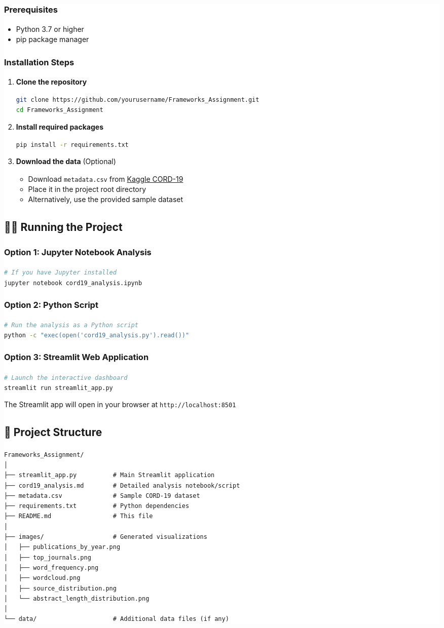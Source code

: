 ### Prerequisites
- Python 3.7 or higher
- pip package manager

### Installation Steps

1. **Clone the repository**
   ```bash
   git clone https://github.com/yourusername/Frameworks_Assignment.git
   cd Frameworks_Assignment
   ```

2. **Install required packages**
   ```bash
   pip install -r requirements.txt
   ```

3. **Download the data** (Optional)
   - Download `metadata.csv` from [Kaggle CORD-19](https://www.kaggle.com/allen-institute-for-ai/CORD-19-research-challenge)
   - Place it in the project root directory
   - Alternatively, use the provided sample dataset

## 🏃‍♂️ Running the Project

### Option 1: Jupyter Notebook Analysis
```bash
# If you have Jupyter installed
jupyter notebook cord19_analysis.ipynb
```

### Option 2: Python Script
```bash
# Run the analysis as a Python script
python -c "exec(open('cord19_analysis.py').read())"
```

### Option 3: Streamlit Web Application
```bash
# Launch the interactive dashboard
streamlit run streamlit_app.py
```

The Streamlit app will open in your browser at `http://localhost:8501`

## 📁 Project Structure

```
Frameworks_Assignment/
│
├── streamlit_app.py          # Main Streamlit application
├── cord19_analysis.md        # Detailed analysis notebook/script
├── metadata.csv              # Sample CORD-19 dataset
├── requirements.txt          # Python dependencies
├── README.md                 # This file
│
├── images/                   # Generated visualizations
│   ├── publications_by_year.png
│   ├── top_journals.png
│   ├── word_frequency.png
│   ├── wordcloud.png
│   ├── source_distribution.png
│   └── abstract_length_distribution.png
│
└── data/                     # Additional data files (if any)
```